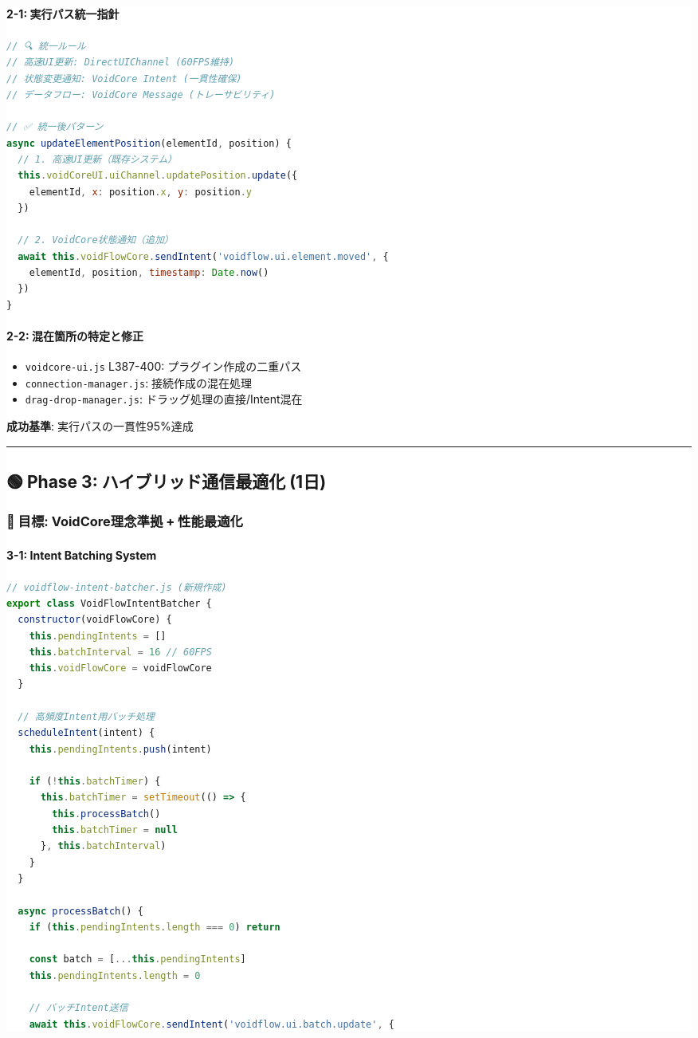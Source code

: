 #### **2-1: 実行パス統一指針** 
```javascript
// 🔍 統一ルール
// 高速UI更新: DirectUIChannel (60FPS維持)
// 状態変更通知: VoidCore Intent (一貫性確保)
// データフロー: VoidCore Message (トレーサビリティ)

// ✅ 統一後パターン
async updateElementPosition(elementId, position) {
  // 1. 高速UI更新（既存システム）
  this.voidCoreUI.uiChannel.updatePosition.update({
    elementId, x: position.x, y: position.y
  })
  
  // 2. VoidCore状態通知（追加）
  await this.voidFlowCore.sendIntent('voidflow.ui.element.moved', {
    elementId, position, timestamp: Date.now()
  })
}
```

#### **2-2: 混在箇所の特定と修正**
- `voidcore-ui.js` L387-400: プラグイン作成の二重パス
- `connection-manager.js`: 接続作成の混在処理
- `drag-drop-manager.js`: ドラッグ処理の直接/Intent混在

**成功基準**: 実行パスの一貫性95%達成

---

## 🟢 **Phase 3: ハイブリッド通信最適化 (1日)**

### **🎯 目標**: VoidCore理念準拠 + 性能最適化

#### **3-1: Intent Batching System**
```javascript
// voidflow-intent-batcher.js (新規作成)
export class VoidFlowIntentBatcher {
  constructor(voidFlowCore) {
    this.pendingIntents = []
    this.batchInterval = 16 // 60FPS
    this.voidFlowCore = voidFlowCore
  }
  
  // 高頻度Intent用バッチ処理
  scheduleIntent(intent) {
    this.pendingIntents.push(intent)
    
    if (!this.batchTimer) {
      this.batchTimer = setTimeout(() => {
        this.processBatch()
        this.batchTimer = null
      }, this.batchInterval)
    }
  }
  
  async processBatch() {
    if (this.pendingIntents.length === 0) return
    
    const batch = [...this.pendingIntents]
    this.pendingIntents.length = 0
    
    // バッチIntent送信
    await this.voidFlowCore.sendIntent('voidflow.ui.batch.update', {
```